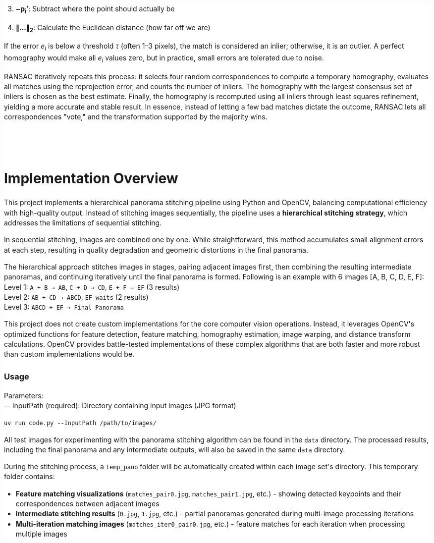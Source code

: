 3. **$- \mathbf{p_i'}$**: Subtract where the point should actually be  

4. **$\left\| ... \right\|_2$**: Calculate the Euclidean distance (how far off we are)  


If the error $e_i$ is below a threshold $\tau$ (often 1–3 pixels), the match is considered an inlier; otherwise, it is an outlier. A perfect homography would make all $e_i$ values zero, but in practice, small errors are tolerated due to noise.

RANSAC iteratively repeats this process: it selects four random correspondences to compute a temporary homography, evaluates all matches using the reprojection error, and counts the number of inliers. The homography with the largest consensus set of inliers is chosen as the best estimate. Finally, the homography is recomputed using all inliers through least squares refinement, yielding a more accurate and stable result. In essence, instead of letting a few bad matches dictate the outcome, RANSAC lets all correspondences "vote," and the transformation supported by the majority wins.  


<br><br>

# Implementation Overview
This project implements a hierarchical panorama stitching pipeline using Python and OpenCV, balancing computational efficiency with high-quality output. Instead of stitching images sequentially, the pipeline uses a **hierarchical stitching strategy**, which addresses the limitations of sequential stitching.

In sequential stitching, images are combined one by one. While straightforward, this method accumulates small alignment errors at each step, resulting in quality degradation and geometric distortions in the final panorama. 

The hierarchical approach stitches images in stages, pairing adjacent images first, then combining the resulting intermediate panoramas, and continuing iteratively until the final panorama is formed. Following is an example with 6 images [A, B, C, D, E, F]:   
Level 1: ``A + B → AB``,  ``C + D → CD``, ``E + F → EF`` (3 results)  
Level 2: ``AB + CD → ABCD``, ``EF waits`` (2 results)  
Level 3: ``ABCD + EF → Final Panorama``  

This project does not create custom implementations for the core computer vision operations. Instead, it leverages OpenCV's optimized functions for feature detection, feature matching, homography estimation, image warping, and distance transform calculations. OpenCV provides battle-tested implementations of these complex algorithms that are both faster and more robust than custom implementations would be.

### Usage
Parameters:  
-- InputPath (required): Directory containing input images (JPG format)  

```
uv run code.py --InputPath /path/to/images/
```

All test images for experimenting with the panorama stitching algorithm can be found in the `data` directory. The processed results, including the final panorama and any intermediate outputs, will also be saved in the same `data` directory.

During the stitching process, a `temp_pano` folder will be automatically created within each image set's directory. This temporary folder contains:  
- **Feature matching visualizations** (`matches_pair0.jpg`, `matches_pair1.jpg`, etc.) - showing detected keypoints and their correspondences between adjacent images
- **Intermediate stitching results** (`0.jpg`, `1.jpg`, etc.) - partial panoramas generated during multi-image processing iterations
- **Multi-iteration matching images** (`matches_iter0_pair0.jpg`, etc.) - feature matches for each iteration when processing multiple images
